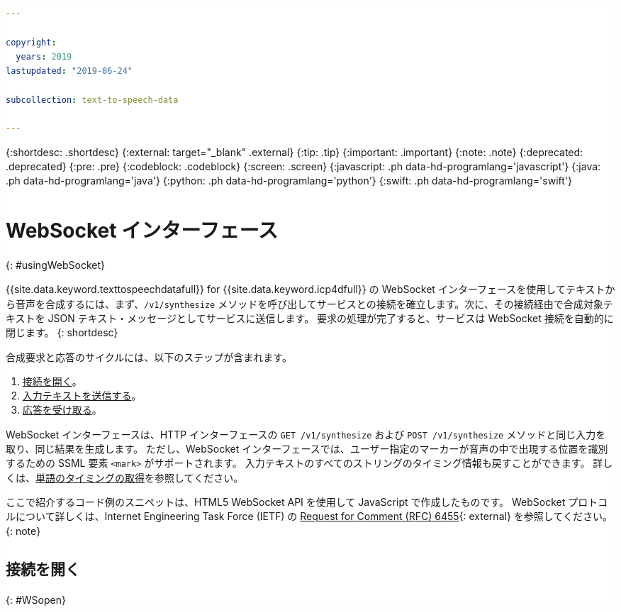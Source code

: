 ```yaml
---

copyright:
  years: 2019
lastupdated: "2019-06-24"

subcollection: text-to-speech-data

---
```


{:shortdesc: .shortdesc}
{:external: target="_blank" .external}
{:tip: .tip}
{:important: .important}
{:note: .note}
{:deprecated: .deprecated}
{:pre: .pre}
{:codeblock: .codeblock}
{:screen: .screen}
{:javascript: .ph data-hd-programlang='javascript'}
{:java: .ph data-hd-programlang='java'}
{:python: .ph data-hd-programlang='python'}
{:swift: .ph data-hd-programlang='swift'}

# WebSocket インターフェース
{: #usingWebSocket}

{{site.data.keyword.texttospeechdatafull}} for {{site.data.keyword.icp4dfull}} の WebSocket インターフェースを使用してテキストから音声を合成するには、まず、`/v1/synthesize` メソッドを呼び出してサービスとの接続を確立します。次に、その接続経由で合成対象テキストを JSON テキスト・メッセージとしてサービスに送信します。 要求の処理が完了すると、サービスは WebSocket 接続を自動的に閉じます。
{: shortdesc}

合成要求と応答のサイクルには、以下のステップが含まれます。

1.  [接続を開く](#WSopen)。
1.  [入力テキストを送信する](#WSsend)。
1.  [応答を受け取る](#WSreceive)。

WebSocket インターフェースは、HTTP インターフェースの `GET /v1/synthesize` および `POST /v1/synthesize` メソッドと同じ入力を取り、同じ結果を生成します。 ただし、WebSocket インターフェースでは、ユーザー指定のマーカーが音声の中で出現する位置を識別するための SSML 要素 `<mark>` がサポートされます。 入力テキストのすべてのストリングのタイミング情報も戻すことができます。 詳しくは、[単語のタイミングの取得](/docs/services/text-to-speech-data?topic=text-to-speech-data-timing)を参照してください。

ここで紹介するコード例のスニペットは、HTML5 WebSocket API を使用して JavaScript で作成したものです。 WebSocket プロトコルについて詳しくは、Internet Engineering Task Force (IETF) の [Request for Comment (RFC) 6455](http://tools.ietf.org/html/rfc6455){: external} を参照してください。
{: note}

## 接続を開く
{: #WSopen}
